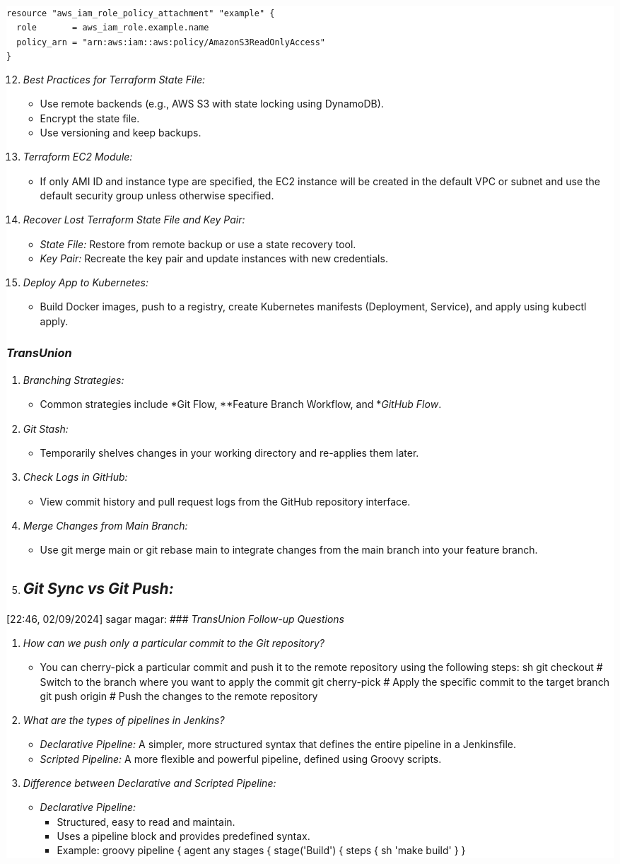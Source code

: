     resource "aws_iam_role_policy_attachment" "example" {
      role       = aws_iam_role.example.name
      policy_arn = "arn:aws:iam::aws:policy/AmazonS3ReadOnlyAccess"
    }
    

12. *Best Practices for Terraform State File:*
    - Use remote backends (e.g., AWS S3 with state locking using DynamoDB).
    - Encrypt the state file.
    - Use versioning and keep backups.

13. *Terraform EC2 Module:*
    - If only AMI ID and instance type are specified, the EC2 instance will be created in the default VPC or subnet and use the default security group unless otherwise specified.

14. *Recover Lost Terraform State File and Key Pair:*
    - *State File:* Restore from remote backup or use a state recovery tool.
    - *Key Pair:* Recreate the key pair and update instances with new credentials.

15. *Deploy App to Kubernetes:*
    - Build Docker images, push to a registry, create Kubernetes manifests (Deployment, Service), and apply using kubectl apply.

### *TransUnion*

1. *Branching Strategies:*
   - Common strategies include *Git Flow, **Feature Branch Workflow, and **GitHub Flow*.

2. *Git Stash:*
   - Temporarily shelves changes in your working directory and re-applies them later.

3. *Check Logs in GitHub:*
   - View commit history and pull request logs from the GitHub repository interface.

4. *Merge Changes from Main Branch:*
   - Use git merge main or git rebase main to integrate changes from the main branch into your feature branch.

5. *Git Sync vs Git Push:*
   -
[22:46, 02/09/2024] sagar magar: ### *TransUnion Follow-up Questions*

1. *How can we push only a particular commit to the Git repository?*
   - You can cherry-pick a particular commit and push it to the remote repository using the following steps:
     sh
     git checkout <target-branch>  # Switch to the branch where you want to apply the commit
     git cherry-pick <commit-hash>  # Apply the specific commit to the target branch
     git push origin <target-branch>  # Push the changes to the remote repository
     

2. *What are the types of pipelines in Jenkins?*
   - *Declarative Pipeline:* A simpler, more structured syntax that defines the entire pipeline in a Jenkinsfile.
   - *Scripted Pipeline:* A more flexible and powerful pipeline, defined using Groovy scripts.

3. *Difference between Declarative and Scripted Pipeline:*
   - *Declarative Pipeline:*
     - Structured, easy to read and maintain.
     - Uses a pipeline block and provides predefined syntax.
     - Example:
       groovy
       pipeline {
         agent any
         stages {
           stage('Build') {
             steps {
               sh 'make build'
             }
           }